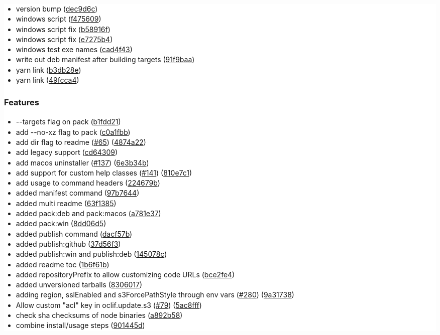 * version bump ([dec9d6c](https://github.com/heroku/dev-cli/commit/dec9d6c0bf9935b244507a8f9a2c9207f77a87e7))
* windows script ([f475609](https://github.com/heroku/dev-cli/commit/f47560959aaa7b32cc179c9eee021676898be36e))
* windows script fix ([b58916f](https://github.com/heroku/dev-cli/commit/b58916f979510197622e5f9e1dcab83d568444bd))
* windows script fix ([e7275b4](https://github.com/heroku/dev-cli/commit/e7275b4dfca601c0a41006a0b542b92135d4d2f6))
* windows test exe names ([cad4f43](https://github.com/heroku/dev-cli/commit/cad4f43a55375215b5332947302c0d1d7eb0e7ea))
* write out deb manifest after building targets ([91f9baa](https://github.com/heroku/dev-cli/commit/91f9baa8297b04ee4667957f287be9b631d562cd))
* yarn link ([b3db28e](https://github.com/heroku/dev-cli/commit/b3db28e7f3cfc9e6819498004ade17d36ff1745d))
* yarn link ([49fcca4](https://github.com/heroku/dev-cli/commit/49fcca423bc0c619b254bfabdae1b653394abb0c))


### Features

* --targets flag on pack ([b1fdd21](https://github.com/heroku/dev-cli/commit/b1fdd21e5161567a73a8636006d6d2a6d00cb3e5))
* add --no-xz flag to pack ([c0a1fbb](https://github.com/heroku/dev-cli/commit/c0a1fbb922620592af56007628c65cf1792e3c3c))
* add dir flag to readme ([#65](https://github.com/heroku/dev-cli/issues/65)) ([4874a22](https://github.com/heroku/dev-cli/commit/4874a224ac5b75ff45f5120112dfd51673bcb400))
* add legacy support ([cd64309](https://github.com/heroku/dev-cli/commit/cd643092e72139444fd8fbec50ff9e6c555019f6))
* add macos uninstaller ([#137](https://github.com/heroku/dev-cli/issues/137)) ([6e3b34b](https://github.com/heroku/dev-cli/commit/6e3b34bba96de037211fd9699b0a59a41fc2f654))
* add support for custom help classes ([#141](https://github.com/heroku/dev-cli/issues/141)) ([810e7c1](https://github.com/heroku/dev-cli/commit/810e7c1dff69356fbeaedf6213d03bbadfd27c11))
* add usage to command headers ([224679b](https://github.com/heroku/dev-cli/commit/224679be9421fb0159f51ea1c499e7f9e06012e8))
* added manifest command ([97b7644](https://github.com/heroku/dev-cli/commit/97b7644228d66885d165db8479b40632985dd883))
* added multi readme ([63f1385](https://github.com/heroku/dev-cli/commit/63f1385d740d8d201bbda1effd4657eb15a69e07))
* added pack:deb and pack:macos ([a781e37](https://github.com/heroku/dev-cli/commit/a781e3703104d9ff5f69b31d3dfa8486d8f6d020))
* added pack:win ([8dd06d5](https://github.com/heroku/dev-cli/commit/8dd06d5c0e75b38b50b188eb4a616a316b5334a4))
* added publish command ([dacf57b](https://github.com/heroku/dev-cli/commit/dacf57b86f6c6bfa95adcc209e9c75d4c661d3d9))
* added publish:github ([37d56f3](https://github.com/heroku/dev-cli/commit/37d56f3ad953fffbde7e56c014d325ec358fa2c9))
* added publish:win and publish:deb ([145078c](https://github.com/heroku/dev-cli/commit/145078c0e9387757d980ffabe148b1e806e2fb11))
* added readme toc ([1b6f61b](https://github.com/heroku/dev-cli/commit/1b6f61b1ac2d10bad49e4dfb4ef937dd4451f242))
* added repositoryPrefix to allow customizing code URLs ([bce2fe4](https://github.com/heroku/dev-cli/commit/bce2fe4a7ce8f8d1494de65a81f542d490a8cf60))
* added unversioned tarballs ([8306017](https://github.com/heroku/dev-cli/commit/83060178597d86f5dcc19926608fc340914334e9))
* adding region, sslEnabled and s3ForcePathStyle through env vars ([#280](https://github.com/heroku/dev-cli/issues/280)) ([9a31738](https://github.com/heroku/dev-cli/commit/9a317382e198a0c04c039f9432ec9f13f918624a))
* Allow custom "acl" key in oclif.update.s3 ([#79](https://github.com/heroku/dev-cli/issues/79)) ([5ac8fff](https://github.com/heroku/dev-cli/commit/5ac8fff08733e0f2bc0859482f380c86ca51442a))
* check sha checksums of node binaries ([a892b58](https://github.com/heroku/dev-cli/commit/a892b58070287cf9429346901bf909651dabf7f5))
* combine install/usage steps ([901445d](https://github.com/heroku/dev-cli/commit/901445d5758c07143237e8018a208060dc724be7))
